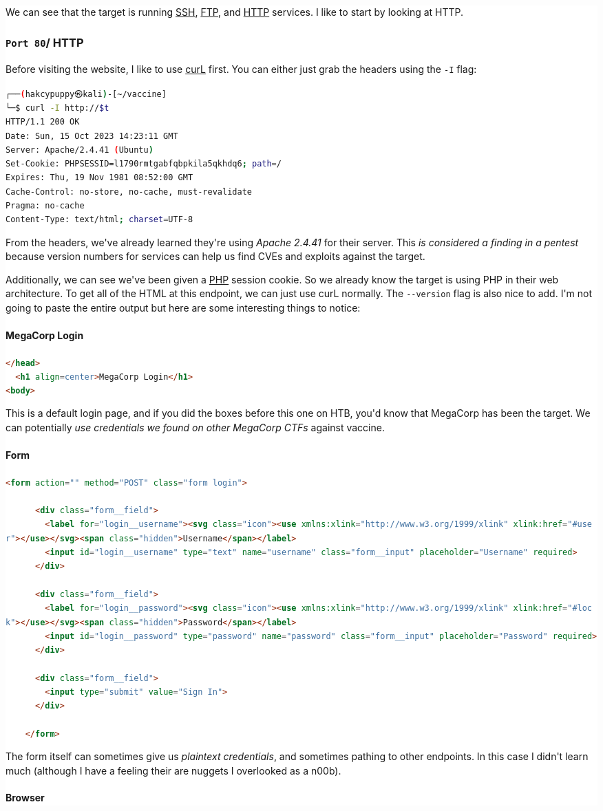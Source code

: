 We can see that the target is running [SSH](networking/protocols/SSH.md), [FTP](networking/protocols/FTP.md), and [HTTP](www/HTTP.md) services. I like to start by looking at HTTP.
### `Port 80`/ HTTP
Before visiting the website, I like to use [curL](CLI-tools/linux/curL.md) first. You can either just grab the headers using the `-I` flag:
```bash
┌──(hakcypuppy㉿kali)-[~/vaccine]
└─$ curl -I http://$t                                  
HTTP/1.1 200 OK
Date: Sun, 15 Oct 2023 14:23:11 GMT
Server: Apache/2.4.41 (Ubuntu)
Set-Cookie: PHPSESSID=l1790rmtgabfqbpkila5qkhdq6; path=/
Expires: Thu, 19 Nov 1981 08:52:00 GMT
Cache-Control: no-store, no-cache, must-revalidate
Pragma: no-cache
Content-Type: text/html; charset=UTF-8
```
From the headers, we've already learned they're using *Apache 2.4.41* for their server. This *is considered a finding in a pentest* because version numbers for services can help us find CVEs and exploits against the target.

Additionally, we can see we've been given a [PHP](coding/languages/PHP.md) session cookie. So we already know the target is using PHP in their web architecture. To get all of the HTML at this endpoint, we can just use curL normally. The `--version` flag is also nice to add. I'm not going to paste the entire output but here are some interesting things to notice:
#### MegaCorp Login
```html
</head>
  <h1 align=center>MegaCorp Login</h1>
<body>
```
This is a default login page, and if you did the boxes before this one on HTB, you'd know that MegaCorp has been the target. We can potentially *use credentials we found on other MegaCorp CTFs* against vaccine.
#### Form
```html
<form action="" method="POST" class="form login">

      <div class="form__field">
        <label for="login__username"><svg class="icon"><use xmlns:xlink="http://www.w3.org/1999/xlink" xlink:href="#user"></use></svg><span class="hidden">Username</span></label>
        <input id="login__username" type="text" name="username" class="form__input" placeholder="Username" required>
      </div>

      <div class="form__field">
        <label for="login__password"><svg class="icon"><use xmlns:xlink="http://www.w3.org/1999/xlink" xlink:href="#lock"></use></svg><span class="hidden">Password</span></label>
        <input id="login__password" type="password" name="password" class="form__input" placeholder="Password" required>
      </div>

      <div class="form__field">
        <input type="submit" value="Sign In">
      </div>

    </form>
```
The form itself can sometimes give us *plaintext credentials*, and sometimes pathing to other endpoints. In this case I didn't learn much (although I have a feeling their are nuggets I overlooked as a n00b).
#### Browser